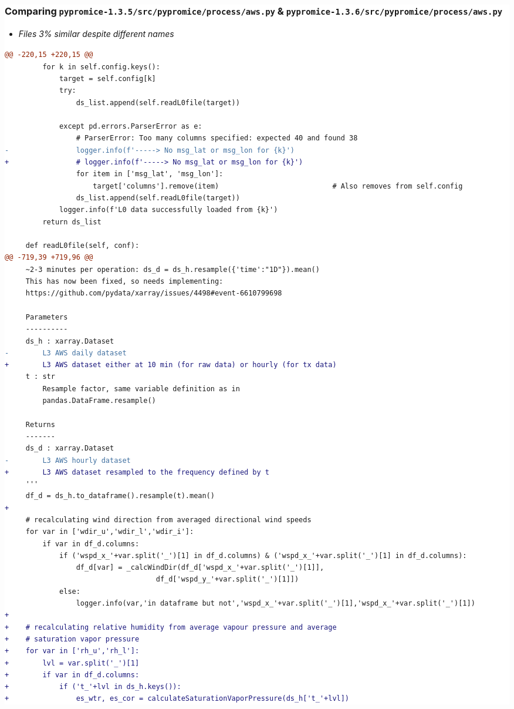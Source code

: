 ### Comparing `pypromice-1.3.5/src/pypromice/process/aws.py` & `pypromice-1.3.6/src/pypromice/process/aws.py`

 * *Files 3% similar despite different names*

```diff
@@ -220,15 +220,15 @@
         for k in self.config.keys():
             target = self.config[k]
             try:
                 ds_list.append(self.readL0file(target))
 
             except pd.errors.ParserError as e:
                 # ParserError: Too many columns specified: expected 40 and found 38
-                logger.info(f'-----> No msg_lat or msg_lon for {k}')
+                # logger.info(f'-----> No msg_lat or msg_lon for {k}')
                 for item in ['msg_lat', 'msg_lon']:
                     target['columns'].remove(item)                           # Also removes from self.config
                 ds_list.append(self.readL0file(target))
             logger.info(f'L0 data successfully loaded from {k}')
         return ds_list
 
     def readL0file(self, conf):
@@ -719,39 +719,96 @@
     ~2-3 minutes per operation: ds_d = ds_h.resample({'time':"1D"}).mean()
     This has now been fixed, so needs implementing:
     https://github.com/pydata/xarray/issues/4498#event-6610799698
 
     Parameters
     ----------
     ds_h : xarray.Dataset
-        L3 AWS daily dataset
+        L3 AWS dataset either at 10 min (for raw data) or hourly (for tx data)
     t : str
         Resample factor, same variable definition as in
         pandas.DataFrame.resample()
 
     Returns
     -------
     ds_d : xarray.Dataset
-        L3 AWS hourly dataset
+        L3 AWS dataset resampled to the frequency defined by t
     '''
     df_d = ds_h.to_dataframe().resample(t).mean()
+    
     # recalculating wind direction from averaged directional wind speeds
     for var in ['wdir_u','wdir_l','wdir_i']:
         if var in df_d.columns:
             if ('wspd_x_'+var.split('_')[1] in df_d.columns) & ('wspd_x_'+var.split('_')[1] in df_d.columns):
                 df_d[var] = _calcWindDir(df_d['wspd_x_'+var.split('_')[1]],
                                    df_d['wspd_y_'+var.split('_')[1]])
             else:
                 logger.info(var,'in dataframe but not','wspd_x_'+var.split('_')[1],'wspd_x_'+var.split('_')[1])
+    
+    # recalculating relative humidity from average vapour pressure and average
+    # saturation vapor pressure
+    for var in ['rh_u','rh_l']:
+        lvl = var.split('_')[1]
+        if var in df_d.columns:
+            if ('t_'+lvl in ds_h.keys()):
+                es_wtr, es_cor = calculateSaturationVaporPressure(ds_h['t_'+lvl])
```